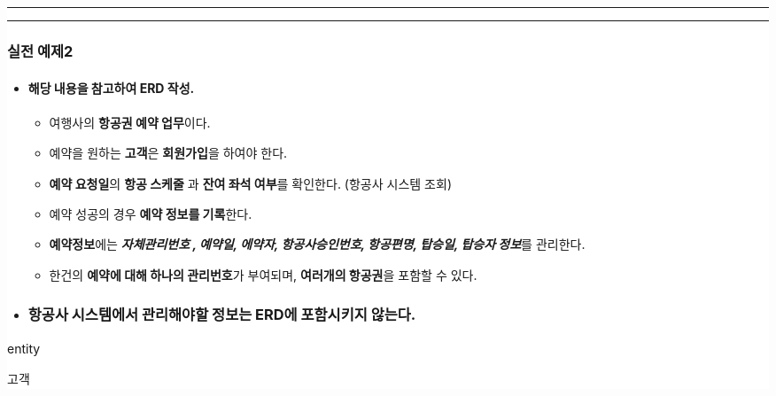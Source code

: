 

****

****



### 실전 예제2

* #### 해당 내용을 참고하여 ERD 작성.

  * 여행사의 **항공권 예약 업무**이다.

  * 예약을 원하는 **고객**은 **회원가입**을 하여야 한다.

  * **예약 요청일**의 **항공 스케줄** 과 **잔여 좌석 여부**를 확인한다. (항공사 시스템 조회)

  * 예약 성공의 경우 **예약 정보를 기록**한다.

  * **예약정보**에는 ***자체관리번호 , 예약일, 에약자, 항공사승인번호, 항공편명, 탑승일, 탑승자 정보***를 관리한다.

  * 한건의 **예약에 대해 하나의 관리번호**가 부여되며, **여러개의 항공권**을 포함할 수 있다.

* ### 항공사 시스템에서 관리해야할 정보는 ERD에 포함시키지 않는다.



entity

고객


